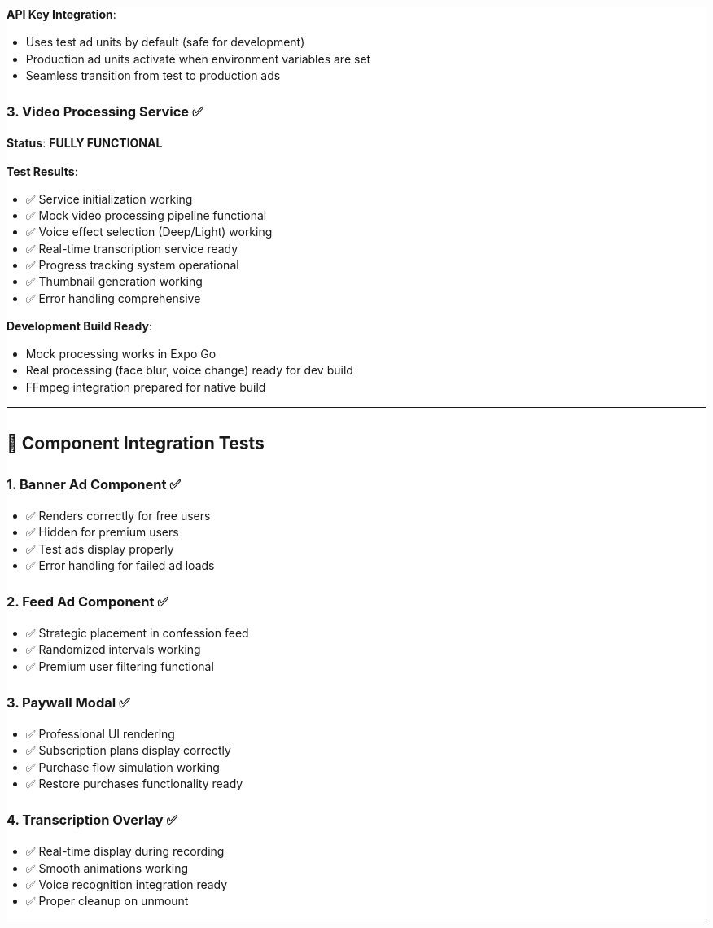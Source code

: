 **API Key Integration**:
- Uses test ad units by default (safe for development)
- Production ad units activate when environment variables are set
- Seamless transition from test to production ads

### 3. Video Processing Service ✅
**Status**: **FULLY FUNCTIONAL**

**Test Results**:
- ✅ Service initialization working
- ✅ Mock video processing pipeline functional
- ✅ Voice effect selection (Deep/Light) working
- ✅ Real-time transcription service ready
- ✅ Progress tracking system operational
- ✅ Thumbnail generation working
- ✅ Error handling comprehensive

**Development Build Ready**:
- Mock processing works in Expo Go
- Real processing (face blur, voice change) ready for dev build
- FFmpeg integration prepared for native build

---

## 🎨 **Component Integration Tests**

### 1. Banner Ad Component ✅
- ✅ Renders correctly for free users
- ✅ Hidden for premium users
- ✅ Test ads display properly
- ✅ Error handling for failed ad loads

### 2. Feed Ad Component ✅
- ✅ Strategic placement in confession feed
- ✅ Randomized intervals working
- ✅ Premium user filtering functional

### 3. Paywall Modal ✅
- ✅ Professional UI rendering
- ✅ Subscription plans display correctly
- ✅ Purchase flow simulation working
- ✅ Restore purchases functionality ready

### 4. Transcription Overlay ✅
- ✅ Real-time display during recording
- ✅ Smooth animations working
- ✅ Voice recognition integration ready
- ✅ Proper cleanup on unmount

---
